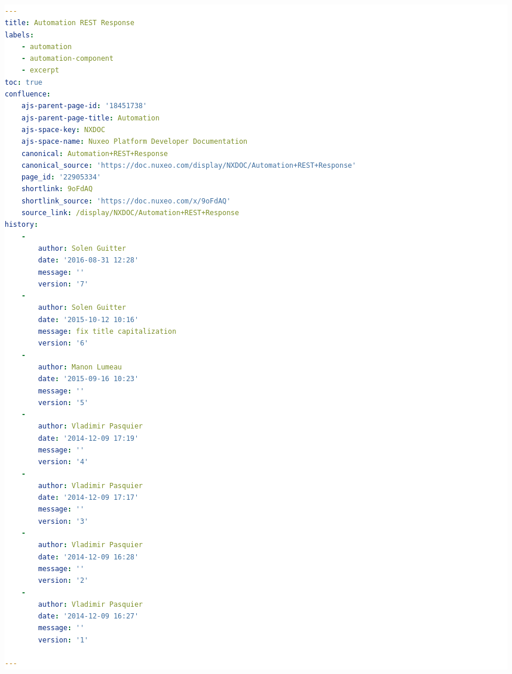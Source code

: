 ```yaml
---
title: Automation REST Response
labels:
    - automation
    - automation-component
    - excerpt
toc: true
confluence:
    ajs-parent-page-id: '18451738'
    ajs-parent-page-title: Automation
    ajs-space-key: NXDOC
    ajs-space-name: Nuxeo Platform Developer Documentation
    canonical: Automation+REST+Response
    canonical_source: 'https://doc.nuxeo.com/display/NXDOC/Automation+REST+Response'
    page_id: '22905334'
    shortlink: 9oFdAQ
    shortlink_source: 'https://doc.nuxeo.com/x/9oFdAQ'
    source_link: /display/NXDOC/Automation+REST+Response
history:
    - 
        author: Solen Guitter
        date: '2016-08-31 12:28'
        message: ''
        version: '7'
    - 
        author: Solen Guitter
        date: '2015-10-12 10:16'
        message: fix title capitalization
        version: '6'
    - 
        author: Manon Lumeau
        date: '2015-09-16 10:23'
        message: ''
        version: '5'
    - 
        author: Vladimir Pasquier
        date: '2014-12-09 17:19'
        message: ''
        version: '4'
    - 
        author: Vladimir Pasquier
        date: '2014-12-09 17:17'
        message: ''
        version: '3'
    - 
        author: Vladimir Pasquier
        date: '2014-12-09 16:28'
        message: ''
        version: '2'
    - 
        author: Vladimir Pasquier
        date: '2014-12-09 16:27'
        message: ''
        version: '1'

---
```
